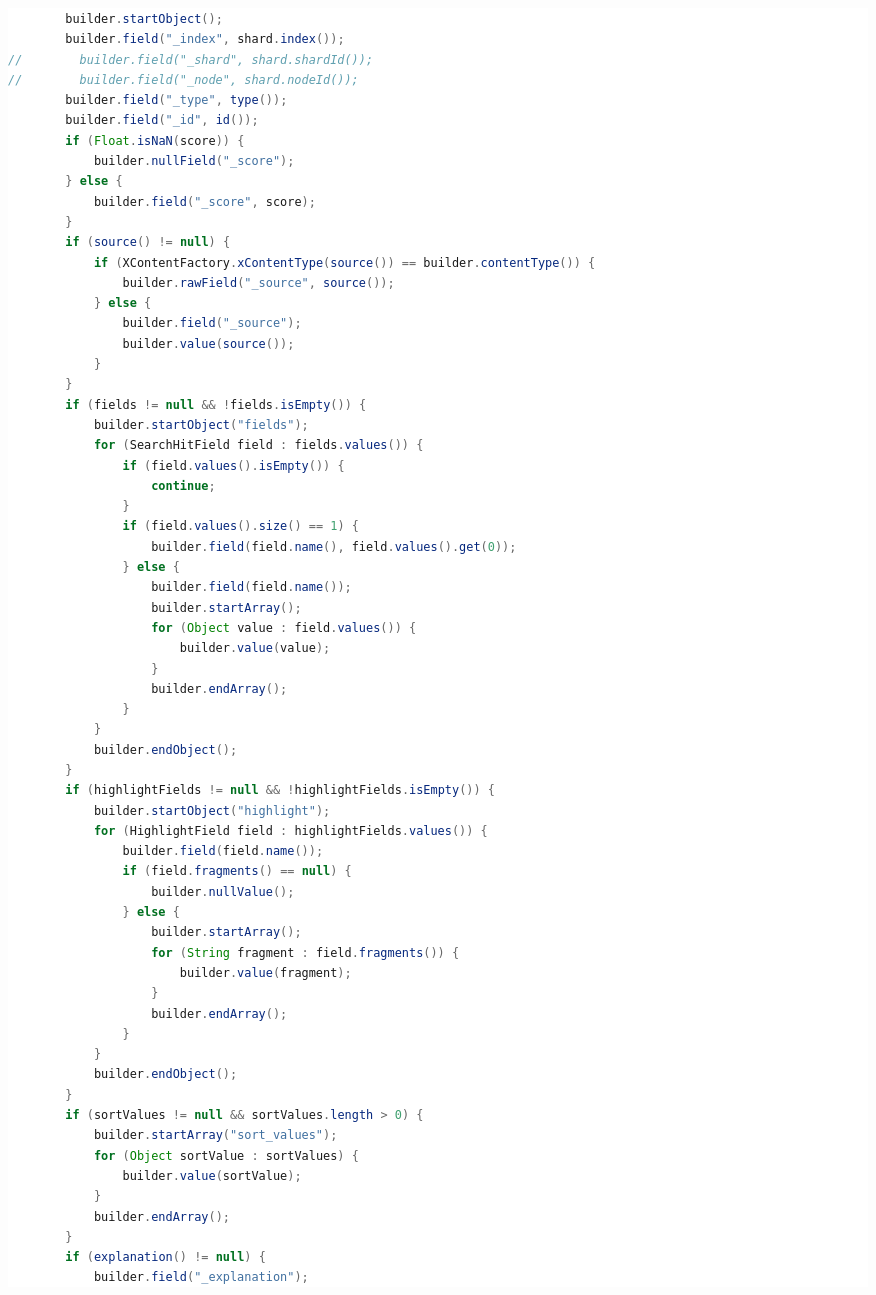 ```java
        builder.startObject();
        builder.field("_index", shard.index());
//        builder.field("_shard", shard.shardId());
//        builder.field("_node", shard.nodeId());
        builder.field("_type", type());
        builder.field("_id", id());
        if (Float.isNaN(score)) {
            builder.nullField("_score");
        } else {
            builder.field("_score", score);
        }
        if (source() != null) {
            if (XContentFactory.xContentType(source()) == builder.contentType()) {
                builder.rawField("_source", source());
            } else {
                builder.field("_source");
                builder.value(source());
            }
        }
        if (fields != null && !fields.isEmpty()) {
            builder.startObject("fields");
            for (SearchHitField field : fields.values()) {
                if (field.values().isEmpty()) {
                    continue;
                }
                if (field.values().size() == 1) {
                    builder.field(field.name(), field.values().get(0));
                } else {
                    builder.field(field.name());
                    builder.startArray();
                    for (Object value : field.values()) {
                        builder.value(value);
                    }
                    builder.endArray();
                }
            }
            builder.endObject();
        }
        if (highlightFields != null && !highlightFields.isEmpty()) {
            builder.startObject("highlight");
            for (HighlightField field : highlightFields.values()) {
                builder.field(field.name());
                if (field.fragments() == null) {
                    builder.nullValue();
                } else {
                    builder.startArray();
                    for (String fragment : field.fragments()) {
                        builder.value(fragment);
                    }
                    builder.endArray();
                }
            }
            builder.endObject();
        }
        if (sortValues != null && sortValues.length > 0) {
            builder.startArray("sort_values");
            for (Object sortValue : sortValues) {
                builder.value(sortValue);
            }
            builder.endArray();
        }
        if (explanation() != null) {
            builder.field("_explanation");
```